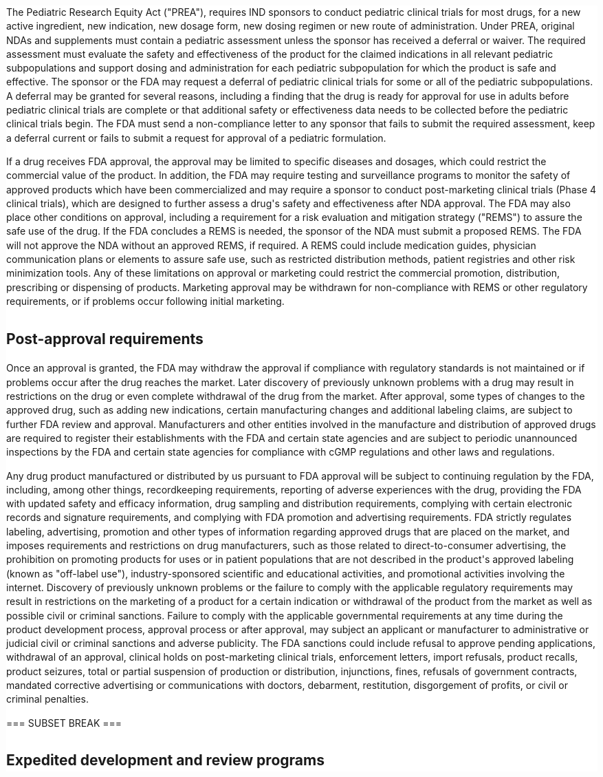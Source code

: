 <p>The Pediatric Research Equity Act ("PREA"), requires IND sponsors to conduct pediatric clinical trials for most drugs, for a new active ingredient, new indication, new dosage form, new dosing regimen or new route of administration. Under PREA, original NDAs and supplements must contain a pediatric assessment unless the sponsor has received a deferral or waiver. The required assessment must evaluate the safety and effectiveness of the product for the claimed indications in all relevant pediatric subpopulations and support dosing and administration for each pediatric subpopulation for which the product is safe and effective. The sponsor or the FDA may request a deferral of pediatric clinical trials for some or all of the pediatric subpopulations. A deferral may be granted for several reasons, including a finding that the drug is ready for approval for use in adults before pediatric clinical trials are complete or that additional safety or effectiveness data needs to be collected before the pediatric clinical trials begin. The FDA must send a non-compliance letter to any sponsor that fails to submit the required assessment, keep a deferral current or fails to submit a request for approval of a pediatric formulation.</p>
<p>If a drug receives FDA approval, the approval may be limited to specific diseases and dosages, which could restrict the commercial value of the product. In addition, the FDA may require testing and surveillance programs to monitor the safety of approved products which have been commercialized and may require a sponsor to conduct post-marketing clinical trials (Phase 4 clinical trials), which are designed to further assess a drug's safety and effectiveness after NDA approval. The FDA may also place other conditions on approval, including a requirement for a risk evaluation and mitigation strategy ("REMS") to assure the safe use of the drug. If the FDA concludes a REMS is needed, the sponsor of the NDA must submit a proposed REMS. The FDA will not approve the NDA without an approved REMS, if required. A REMS could include medication guides, physician communication plans or elements to assure safe use, such as restricted distribution methods, patient registries and other risk minimization tools. Any of these limitations on approval or marketing could restrict the commercial promotion, distribution, prescribing or dispensing of products. Marketing approval may be withdrawn for non-compliance with REMS or other regulatory requirements, or if problems occur following initial marketing.</p>
<h2>Post-approval requirements</h2>
<p>Once an approval is granted, the FDA may withdraw the approval if compliance with regulatory standards is not maintained or if problems occur after the drug reaches the market. Later discovery of previously unknown problems with a drug may result in restrictions on the drug or even complete withdrawal of the drug from the market. After approval, some types of changes to the approved drug, such as adding new indications, certain manufacturing changes and additional labeling claims, are subject to further FDA review and approval. Manufacturers and other entities involved in the manufacture and distribution of approved drugs are required to register their establishments with the FDA and certain state agencies and are subject to periodic unannounced inspections by the FDA and certain state agencies for compliance with cGMP regulations and other laws and regulations.</p>
<p>Any drug product manufactured or distributed by us pursuant to FDA approval will be subject to continuing regulation by the FDA, including, among other things, recordkeeping requirements, reporting of adverse experiences with the drug, providing the FDA with updated safety and efficacy information, drug sampling and distribution requirements, complying with certain electronic records and signature requirements, and complying with FDA promotion and advertising requirements. FDA strictly regulates labeling, advertising, promotion and other types of information regarding approved drugs that are placed on the market, and imposes requirements and restrictions on drug manufacturers, such as those related to direct-to-consumer advertising, the prohibition on promoting products for uses or in patient populations that are not described in the product's approved labeling (known as "off-label use"), industry-sponsored scientific and educational activities, and promotional activities involving the internet. Discovery of previously unknown problems or the failure to comply with the applicable regulatory requirements may result in restrictions on the marketing of a product for a certain indication or withdrawal of the product from the market as well as possible civil or criminal sanctions. Failure to comply with the applicable governmental requirements at any time during the product development process, approval process or after approval, may subject an applicant or manufacturer to administrative or judicial civil or criminal sanctions and adverse publicity. The FDA sanctions could include refusal to approve pending applications, withdrawal of an approval, clinical holds on post-marketing clinical trials, enforcement letters, import refusals, product recalls, product seizures, total or partial suspension of production or distribution, injunctions, fines, refusals of government contracts, mandated corrective advertising or communications with doctors, debarment, restitution, disgorgement of profits, or civil or criminal penalties.</p>
<p>=== SUBSET BREAK ===</p>
<h2>Expedited development and review programs</h2>